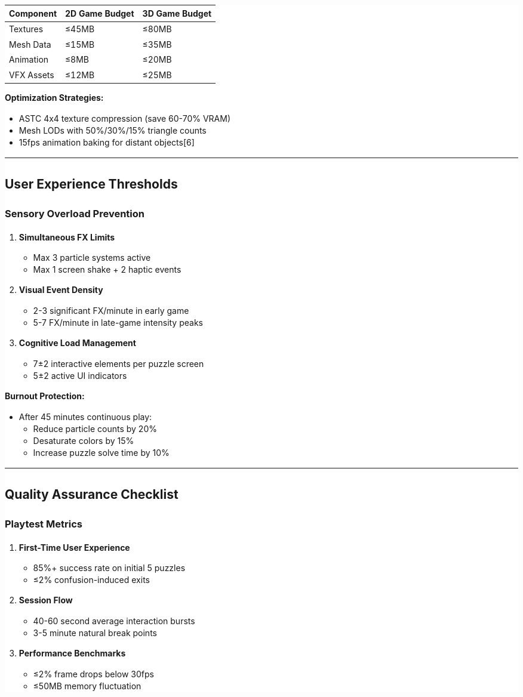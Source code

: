 | Component         | 2D Game Budget | 3D Game Budget |  
|--------------------|----------------|----------------|  
| Textures           | ≤45MB          | ≤80MB          |  
| Mesh Data          | ≤15MB          | ≤35MB          |  
| Animation          | ≤8MB           | ≤20MB          |  
| VFX Assets         | ≤12MB          | ≤25MB          |  

**Optimization Strategies:**  
- ASTC 4x4 texture compression (save 60-70% VRAM)  
- Mesh LODs with 50%/30%/15% triangle counts  
- 15fps animation baking for distant objects[6]  

---

## User Experience Thresholds  

### Sensory Overload Prevention  
1. **Simultaneous FX Limits**  
   - Max 3 particle systems active  
   - Max 1 screen shake + 2 haptic events  

2. **Visual Event Density**  
   - 2-3 significant FX/minute in early game  
   - 5-7 FX/minute in late-game intensity peaks  

3. **Cognitive Load Management**  
   - 7±2 interactive elements per puzzle screen  
   - 5±2 active UI indicators  

**Burnout Protection:**  
- After 45 minutes continuous play:  
  - Reduce particle counts by 20%  
  - Desaturate colors by 15%  
  - Increase puzzle solve time by 10%  

---

## Quality Assurance Checklist  

### Playtest Metrics  
1. **First-Time User Experience**  
   - 85%+ success rate on initial 5 puzzles  
   - ≤2% confusion-induced exits  

2. **Session Flow**  
   - 40-60 second average interaction bursts  
   - 3-5 minute natural break points  

3. **Performance Benchmarks**  
   - ≤2% frame drops below 30fps  
   - ≤50MB memory fluctuation  
